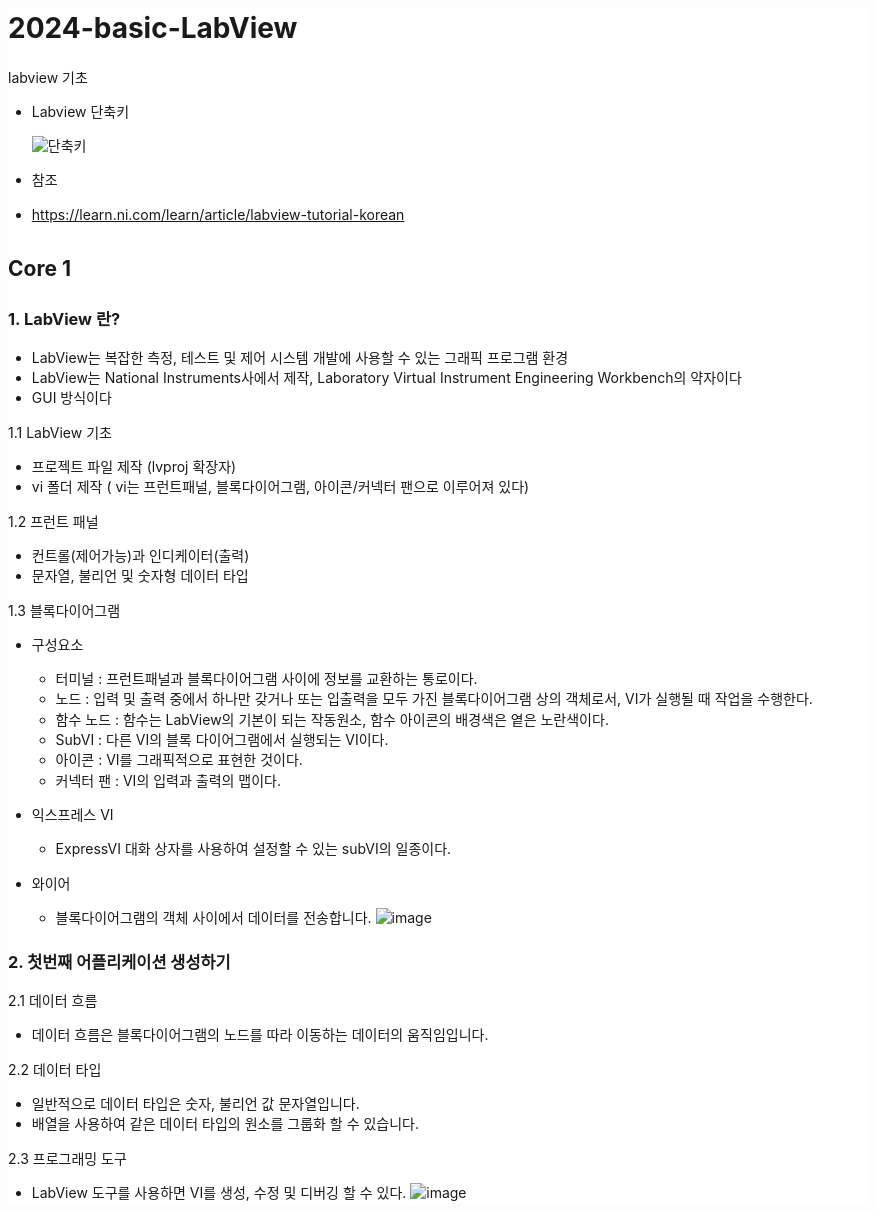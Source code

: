 # 2024-basic-LabView
labview 기초

- Labview 단축키
  
  ![단축키](https://github.com/user-attachments/assets/3c2f46a6-8417-4e27-be41-e784fc3f1829)


- 참조
- https://learn.ni.com/learn/article/labview-tutorial-korean

## Core 1

### 1. LabView 란?
- LabView는 복잡한 측정, 테스트 및 제어 시스템 개발에 사용할 수 있는 그래픽 프로그램 환경
- LabView는 National Instruments사에서 제작, Laboratory Virtual Instrument Engineering Workbench의 약자이다
- GUI 방식이다

1.1 LabView 기초
- 프로젝트 파일 제작 (lvproj 확장자)
- vi 폴더 제작 ( vi는 프런트패널, 블록다이어그램, 아이콘/커넥터 팬으로 이루어져 있다)

1.2 프런트 패널
- 컨트롤(제어가능)과 인디케이터(출력)
- 문자열, 불리언 및 숫자형 데이터 타입

1.3 블록다이어그램
- 구성요소
  - 터미널 : 프런트패널과 블록다이어그램 사이에 정보를 교환하는 통로이다.
  - 노드 : 입력 및 출력 중에서 하나만 갖거나 또는 입출력을 모두 가진 블록다이어그램 상의 객체로서, VI가 실행될 때 작업을 수행한다.
  - 함수 노드 : 함수는 LabView의 기본이 되는 작동원소, 함수 아이콘의 배경색은 옅은 노란색이다.
  - SubVI : 다른 VI의 블록 다이어그램에서 실행되는 VI이다.
  - 아이콘 : VI를 그래픽적으로 표현한 것이다.
  - 커넥터 팬 : VI의 입력과 출력의 맵이다.

- 익스프레스 VI
  - ExpressVI 대화 상자를 사용하여 설정할 수 있는 subVI의 일종이다.

- 와이어
  - 블록다이어그램의 객체 사이에서 데이터를 전송합니다.
   ![image](https://github.com/user-attachments/assets/8f2e25de-ad90-49c8-bff3-8c1080482cd6)

### 2. 첫번째 어플리케이션 생성하기

2.1 데이터 흐름
- 데이터 흐름은 블록다이어그램의 노드를 따라 이동하는 데이터의 움직임입니다.

2.2 데이터 타입
- 일반적으로 데이터 타입은 숫자, 불리언 값 문자열입니다.
- 배열을 사용하여 같은 데이터 타입의 원소를 그룹화 할 수 있습니다.

2.3 프로그래밍 도구
- LabView 도구를 사용하면 VI를 생성, 수정 및 디버깅 할 수 있다. 
![image](https://github.com/user-attachments/assets/8fac51b5-5107-4079-a782-704ebf09fde1)
